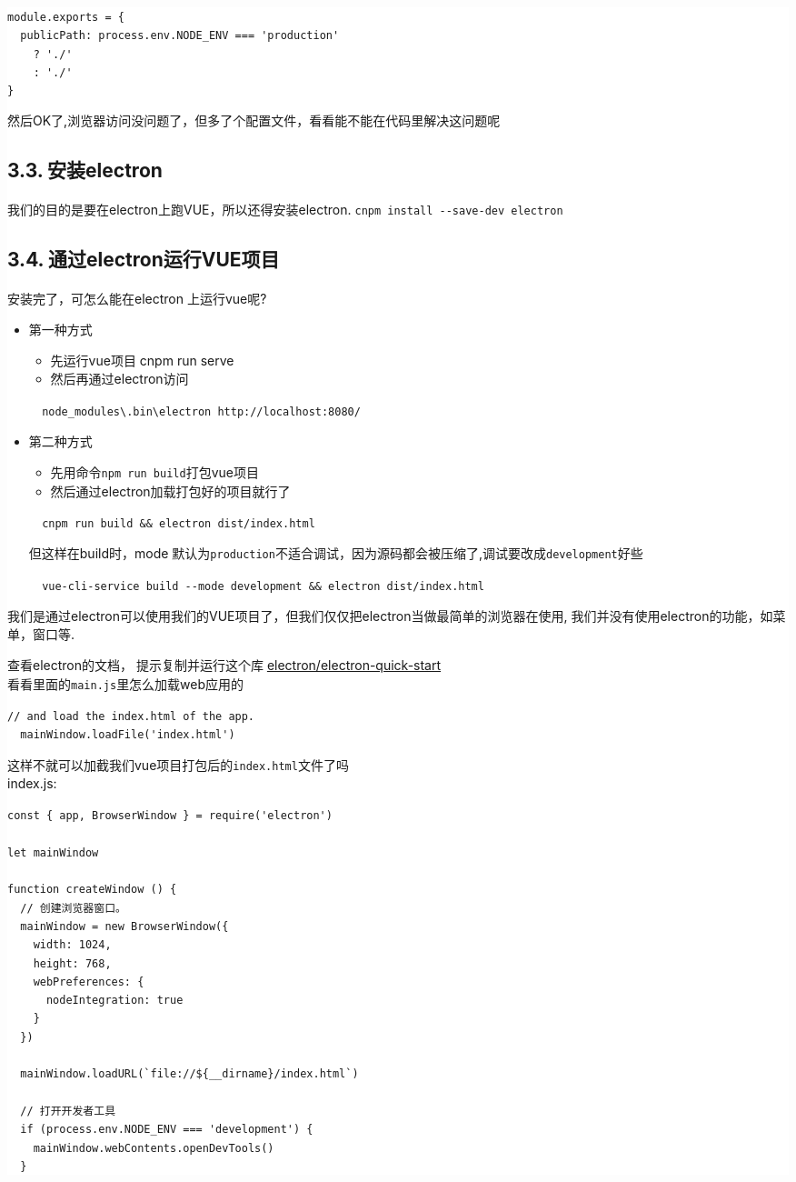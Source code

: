 ```
module.exports = {
  publicPath: process.env.NODE_ENV === 'production'
    ? './'
    : './'
}
```
然后OK了,浏览器访问没问题了，但多了个配置文件，看看能不能在代码里解决这问题呢

## 3.3. 安装electron
我们的目的是要在electron上跑VUE，所以还得安装electron. 
`cnpm install --save-dev electron`

## 3.4. 通过electron运行VUE项目
安装完了，可怎么能在electron 上运行vue呢?
+ 第一种方式
  - 先运行vue项目 cnpm run serve
  - 然后再通过electron访问
  ```
    node_modules\.bin\electron http://localhost:8080/
  ```

+ 第二种方式
  - 先用命令`npm run build`打包vue项目
  - 然后通过electron加载打包好的项目就行了
  ```
    cnpm run build && electron dist/index.html
  ```
  但这样在build时，mode 默认为`production`不适合调试，因为源码都会被压缩了,调试要改成`development`好些
  ```
    vue-cli-service build --mode development && electron dist/index.html
  ```

我们是通过electron可以使用我们的VUE项目了，但我们仅仅把electron当做最简单的浏览器在使用, 我们并没有使用electron的功能，如菜单，窗口等.

查看electron的文档， 提示复制并运行这个库 [electron/electron-quick-start](https://github.com/electron/electron-quick-start)  
看看里面的`main.js`里怎么加载web应用的
```
// and load the index.html of the app.
  mainWindow.loadFile('index.html')
```
这样不就可以加截我们vue项目打包后的`index.html`文件了吗  
index.js:
```
const { app, BrowserWindow } = require('electron')

let mainWindow

function createWindow () {
  // 创建浏览器窗口。
  mainWindow = new BrowserWindow({
    width: 1024,
    height: 768,
    webPreferences: {
      nodeIntegration: true
    }
  })

  mainWindow.loadURL(`file://${__dirname}/index.html`)

  // 打开开发者工具
  if (process.env.NODE_ENV === 'development') {
    mainWindow.webContents.openDevTools()
  }

```
